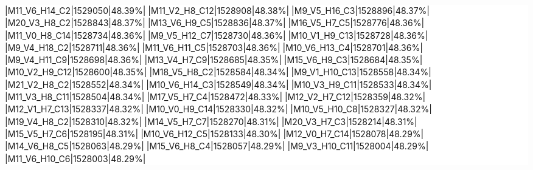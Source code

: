 |M11_V6_H14_C2|1529050|48.39%|
|M11_V2_H8_C12|1528908|48.38%|
|M9_V5_H16_C3|1528896|48.37%|
|M20_V3_H8_C2|1528843|48.37%|
|M13_V6_H9_C5|1528836|48.37%|
|M16_V5_H7_C5|1528776|48.36%|
|M11_V0_H8_C14|1528734|48.36%|
|M9_V5_H12_C7|1528730|48.36%|
|M10_V1_H9_C13|1528728|48.36%|
|M9_V4_H18_C2|1528711|48.36%|
|M11_V6_H11_C5|1528703|48.36%|
|M10_V6_H13_C4|1528701|48.36%|
|M9_V4_H11_C9|1528698|48.36%|
|M13_V4_H7_C9|1528685|48.35%|
|M15_V6_H9_C3|1528684|48.35%|
|M10_V2_H9_C12|1528600|48.35%|
|M18_V5_H8_C2|1528584|48.34%|
|M9_V1_H10_C13|1528558|48.34%|
|M21_V2_H8_C2|1528552|48.34%|
|M10_V6_H14_C3|1528549|48.34%|
|M10_V3_H9_C11|1528533|48.34%|
|M11_V3_H8_C11|1528504|48.34%|
|M17_V5_H7_C4|1528472|48.33%|
|M12_V2_H7_C12|1528359|48.32%|
|M12_V1_H7_C13|1528337|48.32%|
|M10_V0_H9_C14|1528330|48.32%|
|M10_V5_H10_C8|1528327|48.32%|
|M19_V4_H8_C2|1528310|48.32%|
|M14_V5_H7_C7|1528270|48.31%|
|M20_V3_H7_C3|1528214|48.31%|
|M15_V5_H7_C6|1528195|48.31%|
|M10_V6_H12_C5|1528133|48.30%|
|M12_V0_H7_C14|1528078|48.29%|
|M14_V6_H8_C5|1528063|48.29%|
|M15_V6_H8_C4|1528057|48.29%|
|M9_V3_H10_C11|1528004|48.29%|
|M11_V6_H10_C6|1528003|48.29%|